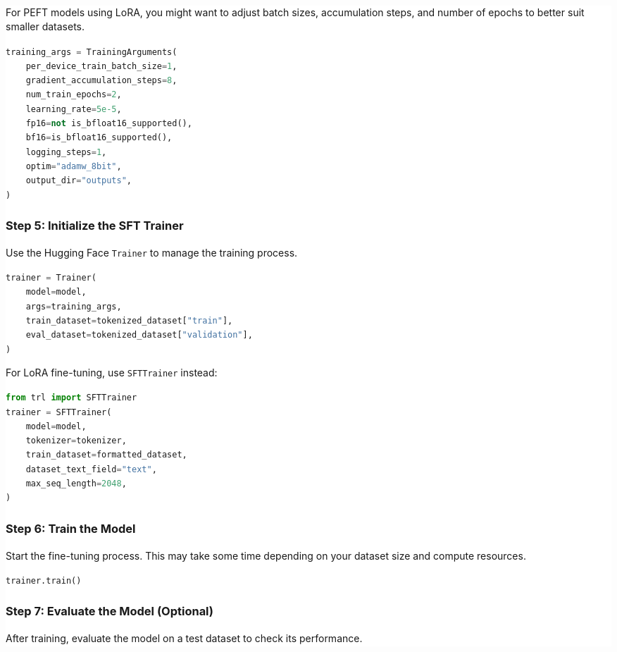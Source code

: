 For PEFT models using LoRA, you might want to adjust batch sizes, accumulation steps, and number of epochs to better suit smaller datasets.

```python
training_args = TrainingArguments(
    per_device_train_batch_size=1,
    gradient_accumulation_steps=8,
    num_train_epochs=2,
    learning_rate=5e-5,
    fp16=not is_bfloat16_supported(),
    bf16=is_bfloat16_supported(),
    logging_steps=1,
    optim="adamw_8bit",
    output_dir="outputs",
)
```

### Step 5: Initialize the SFT Trainer

Use the Hugging Face `Trainer` to manage the training process.

```python
trainer = Trainer(
    model=model,
    args=training_args,
    train_dataset=tokenized_dataset["train"],
    eval_dataset=tokenized_dataset["validation"],
)
```

For LoRA fine-tuning, use `SFTTrainer` instead:

```python
from trl import SFTTrainer
trainer = SFTTrainer(
    model=model,
    tokenizer=tokenizer,
    train_dataset=formatted_dataset,
    dataset_text_field="text",
    max_seq_length=2048,
)
```

### Step 6: Train the Model

Start the fine-tuning process. This may take some time depending on your dataset size and compute resources.

```python
trainer.train()
```

### Step 7: Evaluate the Model (Optional)

After training, evaluate the model on a test dataset to check its performance.
